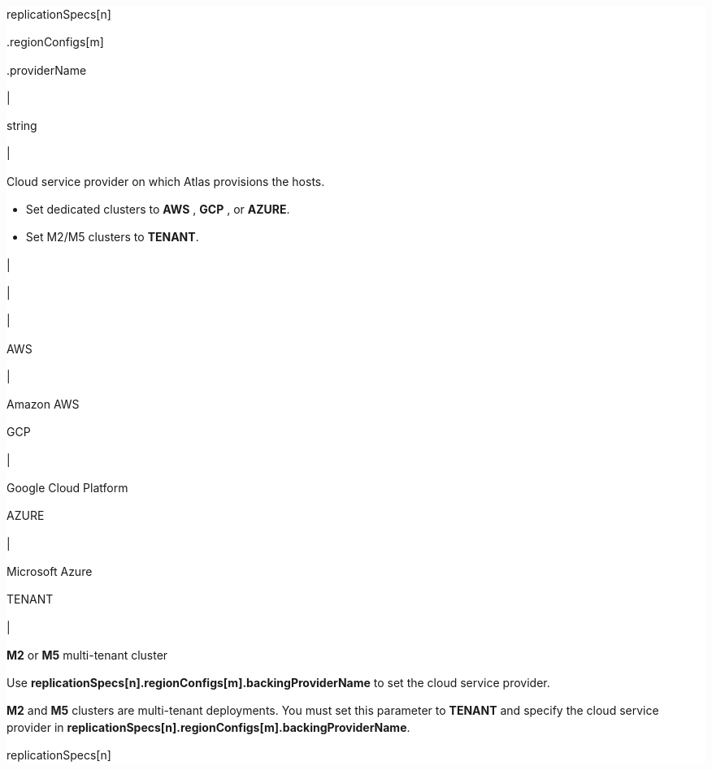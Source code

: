 replicationSpecs[n]

.regionConfigs[m]

.providerName

|

string

|

Cloud service provider on which Atlas provisions the hosts.

  * Set dedicated clusters to **AWS** , **GCP** , or **AZURE**.

  * Set M2/M5 clusters to **TENANT**.

|

|  
  
|  
  
AWS

|

Amazon AWS  
  
GCP

|

Google Cloud Platform  
  
AZURE

|

Microsoft Azure  
  
TENANT

|

 **M2** or **M5** multi-tenant cluster

Use **replicationSpecs[n].regionConfigs[m].backingProviderName** to set the
cloud service provider.  
  
 **M2** and **M5** clusters are multi-tenant deployments. You must set this
parameter to **TENANT** and specify the cloud service provider in
**replicationSpecs[n].regionConfigs[m].backingProviderName**.  
  
replicationSpecs[n]
